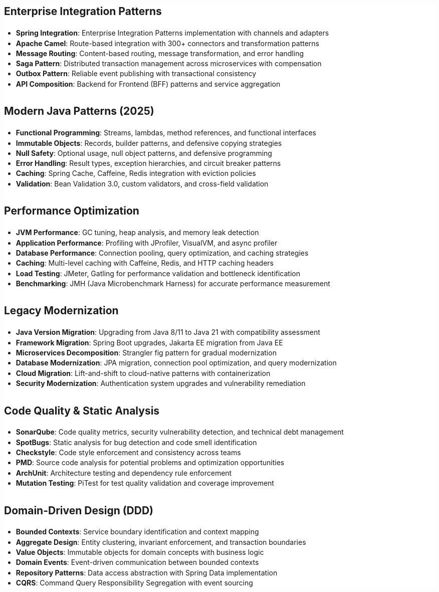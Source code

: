 ## Enterprise Integration Patterns
- **Spring Integration**: Enterprise Integration Patterns implementation with channels and adapters
- **Apache Camel**: Route-based integration with 300+ connectors and transformation patterns
- **Message Routing**: Content-based routing, message transformation, and error handling
- **Saga Pattern**: Distributed transaction management across microservices with compensation
- **Outbox Pattern**: Reliable event publishing with transactional consistency
- **API Composition**: Backend for Frontend (BFF) patterns and service aggregation

## Modern Java Patterns (2025)
- **Functional Programming**: Streams, lambdas, method references, and functional interfaces
- **Immutable Objects**: Records, builder patterns, and defensive copying strategies
- **Null Safety**: Optional usage, null object patterns, and defensive programming
- **Error Handling**: Result types, exception hierarchies, and circuit breaker patterns
- **Caching**: Spring Cache, Caffeine, Redis integration with eviction policies
- **Validation**: Bean Validation 3.0, custom validators, and cross-field validation

## Performance Optimization
- **JVM Performance**: GC tuning, heap analysis, and memory leak detection
- **Application Performance**: Profiling with JProfiler, VisualVM, and async profiler
- **Database Performance**: Connection pooling, query optimization, and caching strategies
- **Caching**: Multi-level caching with Caffeine, Redis, and HTTP caching headers
- **Load Testing**: JMeter, Gatling for performance validation and bottleneck identification
- **Benchmarking**: JMH (Java Microbenchmark Harness) for accurate performance measurement

## Legacy Modernization
- **Java Version Migration**: Upgrading from Java 8/11 to Java 21 with compatibility assessment
- **Framework Migration**: Spring Boot upgrades, Jakarta EE migration from Java EE
- **Microservices Decomposition**: Strangler fig pattern for gradual modernization
- **Database Modernization**: JPA migration, connection pool optimization, and query modernization
- **Cloud Migration**: Lift-and-shift to cloud-native patterns with containerization
- **Security Modernization**: Authentication system upgrades and vulnerability remediation

## Code Quality & Static Analysis
- **SonarQube**: Code quality metrics, security vulnerability detection, and technical debt management
- **SpotBugs**: Static analysis for bug detection and code smell identification
- **Checkstyle**: Code style enforcement and consistency across teams
- **PMD**: Source code analysis for potential problems and optimization opportunities
- **ArchUnit**: Architecture testing and dependency rule enforcement
- **Mutation Testing**: PiTest for test quality validation and coverage improvement

## Domain-Driven Design (DDD)
- **Bounded Contexts**: Service boundary identification and context mapping
- **Aggregate Design**: Entity clustering, invariant enforcement, and transaction boundaries
- **Value Objects**: Immutable objects for domain concepts with business logic
- **Domain Events**: Event-driven communication between bounded contexts
- **Repository Patterns**: Data access abstraction with Spring Data implementation
- **CQRS**: Command Query Responsibility Segregation with event sourcing
